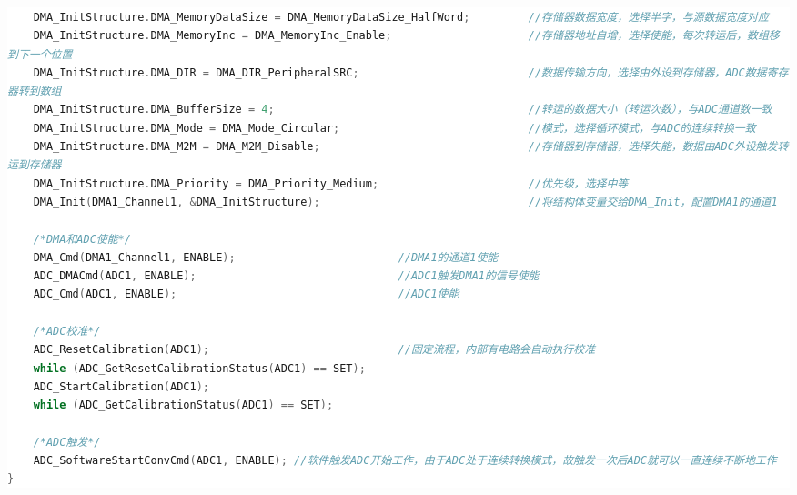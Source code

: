 ```c
	DMA_InitStructure.DMA_MemoryDataSize = DMA_MemoryDataSize_HalfWord;			//存储器数据宽度，选择半字，与源数据宽度对应
	DMA_InitStructure.DMA_MemoryInc = DMA_MemoryInc_Enable;						//存储器地址自增，选择使能，每次转运后，数组移到下一个位置
	DMA_InitStructure.DMA_DIR = DMA_DIR_PeripheralSRC;							//数据传输方向，选择由外设到存储器，ADC数据寄存器转到数组
	DMA_InitStructure.DMA_BufferSize = 4;										//转运的数据大小（转运次数），与ADC通道数一致
	DMA_InitStructure.DMA_Mode = DMA_Mode_Circular;								//模式，选择循环模式，与ADC的连续转换一致
	DMA_InitStructure.DMA_M2M = DMA_M2M_Disable;								//存储器到存储器，选择失能，数据由ADC外设触发转运到存储器
	DMA_InitStructure.DMA_Priority = DMA_Priority_Medium;						//优先级，选择中等
	DMA_Init(DMA1_Channel1, &DMA_InitStructure);								//将结构体变量交给DMA_Init，配置DMA1的通道1
	
	/*DMA和ADC使能*/
	DMA_Cmd(DMA1_Channel1, ENABLE);							//DMA1的通道1使能
	ADC_DMACmd(ADC1, ENABLE);								//ADC1触发DMA1的信号使能
	ADC_Cmd(ADC1, ENABLE);									//ADC1使能
	
	/*ADC校准*/
	ADC_ResetCalibration(ADC1);								//固定流程，内部有电路会自动执行校准
	while (ADC_GetResetCalibrationStatus(ADC1) == SET);
	ADC_StartCalibration(ADC1);
	while (ADC_GetCalibrationStatus(ADC1) == SET);
	
	/*ADC触发*/
	ADC_SoftwareStartConvCmd(ADC1, ENABLE);	//软件触发ADC开始工作，由于ADC处于连续转换模式，故触发一次后ADC就可以一直连续不断地工作
}

```

